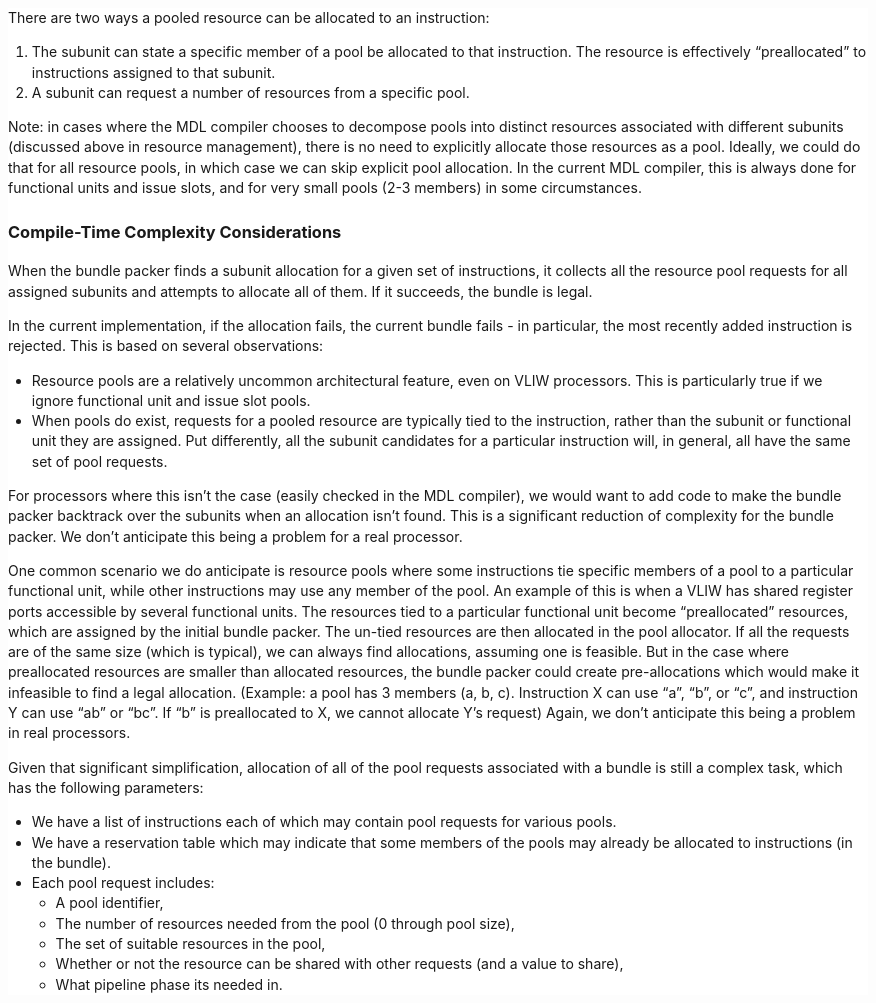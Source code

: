 There are two ways a pooled resource can be allocated to an instruction:



1. The subunit can state a specific member of a pool be allocated to that instruction. The resource is effectively “preallocated” to instructions assigned to that subunit.
2. A subunit can request a number of resources from a specific pool.

Note: in cases where the MDL compiler chooses to decompose pools into distinct resources associated with different subunits (discussed above in resource management), there is no need to explicitly allocate those resources as a pool.  Ideally, we could do that for all resource pools, in which case we can skip explicit pool allocation. In the current MDL compiler, this is always done for functional units and issue slots, and for very small pools (2-3 members) in some circumstances.

### Compile-Time Complexity Considerations

When the bundle packer finds a subunit allocation for a given set of instructions, it collects all the resource pool requests for all assigned subunits and attempts to allocate all of them.  If it succeeds, the bundle is legal.

In the current implementation, if the allocation fails, the current bundle fails - in particular, the most recently added instruction is rejected. This is based on several observations:

*   Resource pools are a relatively uncommon architectural feature, even on VLIW processors.  This is particularly true if we ignore functional unit and issue slot pools.
*   When pools do exist, requests for a pooled resource are typically tied to the instruction, rather than the subunit or functional unit they are assigned. Put differently, all the subunit candidates for a particular instruction will, in general, all have the same set of pool requests.

For processors where this isn’t the case (easily checked in the MDL compiler), we would want to add code to make the bundle packer backtrack over the subunits when an allocation isn’t found. This is a significant reduction of complexity for the bundle packer.  We don’t anticipate this being a problem for a real processor.

One common scenario we do anticipate is resource pools where some instructions tie specific members of a pool to a particular functional unit, while other instructions may use any member of the pool. An example of this is when a VLIW has shared register ports accessible by several functional units.  The resources tied to a particular functional unit become “preallocated” resources, which are assigned by the initial bundle packer. The un-tied resources are then allocated in the pool allocator. If all the requests are of the same size (which is typical), we can always find allocations, assuming one is feasible. But in the case where preallocated resources are smaller than allocated resources, the bundle packer could create pre-allocations which would make it infeasible to find a legal allocation.  (Example: a pool has 3 members (a, b, c).  Instruction X can use “a”, “b”, or “c”, and instruction Y can use “ab” or “bc”.  If “b” is preallocated to X, we cannot allocate Y’s request)  Again, we don’t anticipate this being a problem in real processors.

Given that significant simplification, allocation of all of the pool requests associated with a bundle is still a complex task, which has the following parameters:



*   We have a list of instructions each of which may contain pool requests for various pools.
*   We have a reservation table which may indicate that some members of the pools may already be allocated to instructions (in the bundle).
*   Each pool request includes:
    *   A pool identifier,
    *   The number of resources needed from the pool (0 through pool size),
    *   The set of suitable resources in the pool,
    *   Whether or not the resource can be shared with other requests (and a value to share),
    *   What pipeline phase its needed in.

